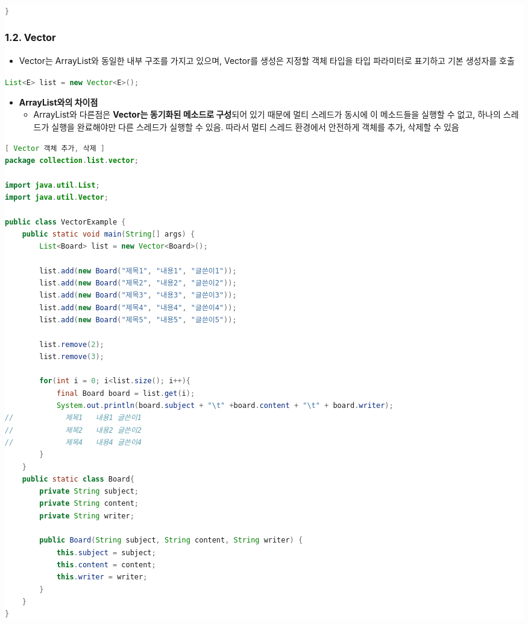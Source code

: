 ````JAVA
}
````


### 1.2. Vector
- Vector는 ArrayList와 동일한 내부 구조를 가지고 있으며, Vector를 생성은 지정할 객체 타입을 타입 파라미터로 표기하고 기본 생성자를 호출

```` JAVA
List<E> list = new Vector<E>();
````

* **ArrayList와의 차이점**
  - ArrayList와 다른점은 **Vector는 동기화된 메소드로 구성**되어 있기 때문에 멀티 스레드가 동시에 이 메소드들을 실행할 수 없고, 
   하나의 스레드가 실행을 완료해야만 다른 스레드가 실행할 수 있음. 따라서 멀티 스레드 환경에서 안전하게 객체를 추가, 삭제할 수 있음

````JAVA
[ Vector 객체 추가, 삭제 ]
package collection.list.vector;

import java.util.List;
import java.util.Vector;

public class VectorExample {
    public static void main(String[] args) {
        List<Board> list = new Vector<Board>();

        list.add(new Board("제목1", "내용1", "글쓴이1"));
        list.add(new Board("제목2", "내용2", "글쓴이2"));
        list.add(new Board("제목3", "내용3", "글쓴이3"));
        list.add(new Board("제목4", "내용4", "글쓴이4"));
        list.add(new Board("제목5", "내용5", "글쓴이5"));

        list.remove(2);
        list.remove(3);

        for(int i = 0; i<list.size(); i++){
            final Board board = list.get(i);
            System.out.println(board.subject + "\t" +board.content + "\t" + board.writer);
//            제목1	내용1	글쓴이1
//            제목2	내용2	글쓴이2
//            제목4	내용4	글쓴이4
        }
    }
    public static class Board{
        private String subject;
        private String content;
        private String writer;

        public Board(String subject, String content, String writer) {
            this.subject = subject;
            this.content = content;
            this.writer = writer;
        }
    }
}
````
